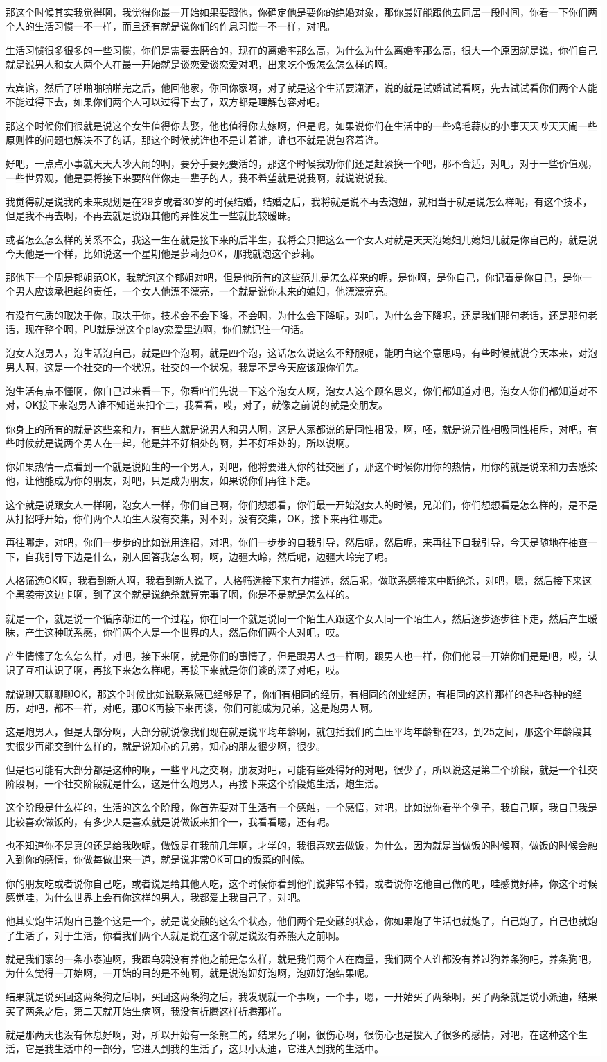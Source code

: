 那这个时候其实我觉得啊，我觉得你最一开始如果要跟他，你确定他是要你的绝婚对象，那你最好能跟他去同居一段时间，你看一下你们两个人的生活习惯一不一样，而且还有就是说你们的作息习惯一不一样，对吧。

生活习惯很多很多的一些习惯，你们是需要去磨合的，现在的离婚率那么高，为什么为什么离婚率那么高，很大一个原因就是说，你们自己就是说男人和女人两个人在最一开始就是谈恋爱谈恋爱对吧，出来吃个饭怎么怎么样的啊。

去宾馆，然后了啪啪啪啪啪完之后，他回他家，你回你家啊，对了就是这个生活要潇洒，说的就是试婚试试看啊，先去试试看你们两个人能不能过得下去，如果你们两个人可以过得下去了，双方都是理解包容对吧。

那这个时候你们很就是说这个女生值得你去娶，他也值得你去嫁啊，但是呢，如果说你们在生活中的一些鸡毛蒜皮的小事天天吵天天闹一些原则性的问题也解决不了的话，那这个时候就谁也不是让着谁，谁也不就是说包容着谁。

好吧，一点点小事就天天大吵大闹的啊，要分手要死要活的，那这个时候我劝你们还是赶紧换一个吧，那不合适，对吧，对于一些价值观，一些世界观，他是要将接下来要陪伴你走一辈子的人，我不希望就是说我啊，就说说说我。

我觉得就是说我的未来规划是在29岁或者30岁的时候结婚，结婚之后，我将就是说不再去泡妞，就相当于就是说怎么样呢，有这个技术，但是我不再去啊，不再去就是说跟其他的异性发生一些就比较暧昧。

或者怎么怎么样的关系不会，我这一生在就是接下来的后半生，我将会只把这么一个女人对就是天天泡媳妇儿媳妇儿就是你自己的，就是说今天他是一个样，比如说这一个星期他是萝莉范OK，那我就泡这个萝莉。

那他下一个周是郁姐范OK，我就泡这个郁姐对吧，但是他所有的这些范儿是怎么样来的呢，是你啊，是你自己，你记着是你自己，是你一个男人应该承担起的责任，一个女人他漂不漂亮，一个就是说你未来的媳妇，他漂漂亮亮。

有没有气质的取决于你，取决于你，技术会不会下降，不会啊，为什么会下降呢，对吧，为什么会下降呢，还是我们那句老话，还是那句老话，现在整个啊，PU就是说这个play恋爱里边啊，你们就记住一句话。

泡女人泡男人，泡生活泡自己，就是四个泡啊，就是四个泡，这话怎么说这么不舒服呢，能明白这个意思吗，有些时候就说今天本来，对泡男人啊，这是一个社交的一个状况，社交的一个状况，我是不是今天应该跟你们先。

泡生活有点不懂啊，你自己过来看一下，你看咱们先说一下这个泡女人啊，泡女人这个顾名思义，你们都知道对吧，泡女人你们都知道对不对，OK接下来泡男人谁不知道来扣个二，我看看，哎，对了，就像之前说的就是交朋友。

你身上的所有的就是这些亲和力，有些人就是说男人和男人啊，这是人家都说的是同性相吸，啊，呸，就是说异性相吸同性相斥，对吧，有些时候就是说两个男人在一起，他是并不好相处的啊，并不好相处的，所以说啊。

你如果热情一点看到一个就是说陌生的一个男人，对吧，他将要进入你的社交圈了，那这个时候你用你的热情，用你的就是说亲和力去感染他，让他能成为你的朋友，对吧，只是成为朋友，如果说你们再往下走。

这个就是说跟女人一样啊，泡女人一样，你们自己啊，你们想想看，你们最一开始泡女人的时候，兄弟们，你们想想看是怎么样的，是不是从打招呼开始，你们两个人陌生人没有交集，对不对，没有交集，OK，接下来再往哪走。

再往哪走，对吧，你们一步步的比如说用连招，对吧，你们一步步的自我引导，然后呢，然后呢，来再往下自我引导，今天是随地在抽查一下，自我引导下边是什么，别人回答我怎么啊，啊，边疆大岭，然后呢，边疆大岭完了呢。

人格筛选OK啊，我看到新人啊，我看到新人说了，人格筛选接下来有力描述，然后呢，做联系感接来中断绝杀，对吧，嗯，然后接下来这个黑袭带这边卡啊，到了这个就是说绝杀就算完事了啊，你是不是就是怎么样的。

就是一个，就是说一个循序渐进的一个过程，你在同一个就是说同一个陌生人跟这个女人同一个陌生人，然后逐步逐步往下走，然后产生暧昧，产生这种联系感，你们两个人是一个世界的人，然后你们两个人对吧，哎。

产生情愫了怎么怎么样，对吧，接下来啊，就是你们的事情了，但是跟男人也一样啊，跟男人也一样，你们他最一开始你们是是吧，哎，认识了互相认识了啊，再接下来怎么样呢，再接下来就是你们谈的深了对吧，哎。

就说聊天聊聊聊OK，那这个时候比如说联系感已经够足了，你们有相同的经历，有相同的创业经历，有相同的这样那样的各种各种的经历，对吧，都不一样，对吧，那OK再接下来再谈，你们可能成为兄弟，这是炮男人啊。

这是炮男人，但是大部分啊，大部分就说像我们现在就是说平均年龄啊，就包括我们的血压平均年龄都在23，到25之间，那这个年龄段其实很少再能交到什么样的，就是说知心的兄弟，知心的朋友很少啊，很少。

但是也可能有大部分都是这种的啊，一些平凡之交啊，朋友对吧，可能有些处得好的对吧，很少了，所以说这是第二个阶段，就是一个社交阶段啊，一个社交阶段就是什么，这是什么炮男人，再接下来这个阶段炮生活，炮生活。

这个阶段是什么样的，生活的这么个阶段，你首先要对于生活有一个感触，一个感悟，对吧，比如说你看举个例子，我自己啊，我自己我是比较喜欢做饭的，有多少人是喜欢就是说做饭来扣个一，我看看嗯，还有呢。

也不知道你不是真的还是给我吹呢，做饭是在我前几年啊，才学的，我很喜欢去做饭，为什么，因为就是当做饭的时候啊，做饭的时候会融入到你的感情，你做每做出来一道，就是说非常OK可口的饭菜的时候。

你的朋友吃或者说你自己吃，或者说是给其他人吃，这个时候你看到他们说非常不错，或者说你吃他自己做的吧，哇感觉好棒，你这个时候感觉哇，为什么世界上会有你这样的男人，我都爱上我自己了，对吧。

他其实炮生活炮自己整个这是一个，就是说交融的这么个状态，他们两个是交融的状态，你如果炮了生活也就炮了，自己炮了，自己也就炮了生活了，对于生活，你看我们两个人就是说在这个就是说没有养熊大之前啊。

就是我们家的一条小泰迪啊，我跟乌鸦没有养他之前是怎么样，就是我们两个人在商量，我们两个人谁都没有养过狗养条狗吧，养条狗吧，为什么觉得一开始啊，一开始的目的是不纯啊，就是说泡妞好泡啊，泡妞好泡结果呢。

结果就是说买回这两条狗之后啊，买回这两条狗之后，我发现就一个事啊，一个事，嗯，一开始买了两条啊，买了两条就是说小派迪，结果买了两条之后，第二天就开始生病啊，我没有折腾这样折腾那样。

就是那两天也没有休息好啊，对，所以开始有一条熊二的，结果死了啊，很伤心啊，很伤心也是投入了很多的感情，对吧，在这种这个生活，它是我生活中的一部分，它进入到我的生活了，这只小太迪，它进入到我的生活中。
